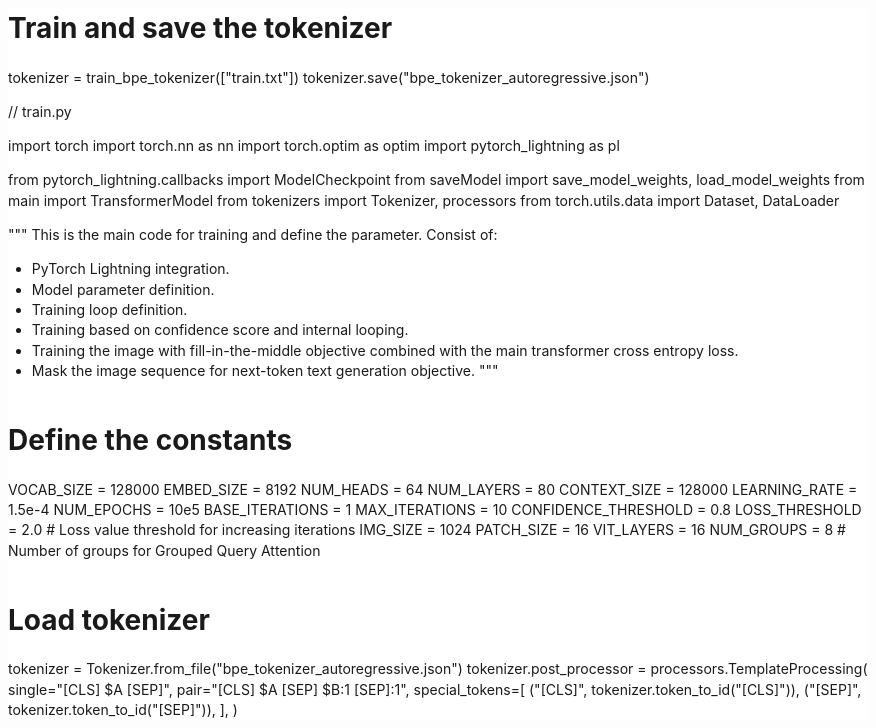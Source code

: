 # Train and save the tokenizer
tokenizer = train_bpe_tokenizer(["train.txt"])
tokenizer.save("bpe_tokenizer_autoregressive.json")


// train.py

import torch
import torch.nn as nn
import torch.optim as optim
import pytorch_lightning as pl

from pytorch_lightning.callbacks import ModelCheckpoint
from saveModel import save_model_weights, load_model_weights
from main import TransformerModel
from tokenizers import Tokenizer, processors
from torch.utils.data import Dataset, DataLoader

"""
This is the main code for training and define the parameter. Consist of:
- PyTorch Lightning integration.
- Model parameter definition.
- Training loop definition.
- Training based on confidence score and internal looping.
- Training the image with fill-in-the-middle objective combined with the main transformer cross entropy loss.
- Mask the image sequence for next-token text generation objective.
"""

# Define the constants
VOCAB_SIZE = 128000
EMBED_SIZE = 8192
NUM_HEADS =  64
NUM_LAYERS = 80
CONTEXT_SIZE = 128000
LEARNING_RATE = 1.5e-4
NUM_EPOCHS = 10e5
BASE_ITERATIONS = 1
MAX_ITERATIONS = 10
CONFIDENCE_THRESHOLD = 0.8
LOSS_THRESHOLD = 2.0  # Loss value threshold for increasing iterations
IMG_SIZE = 1024
PATCH_SIZE = 16
VIT_LAYERS = 16
NUM_GROUPS = 8  # Number of groups for Grouped Query Attention

# Load tokenizer
tokenizer = Tokenizer.from_file("bpe_tokenizer_autoregressive.json")
tokenizer.post_processor = processors.TemplateProcessing(
    single="[CLS] $A [SEP]",
    pair="[CLS] $A [SEP] $B:1 [SEP]:1",
    special_tokens=[
        ("[CLS]", tokenizer.token_to_id("[CLS]")),
        ("[SEP]", tokenizer.token_to_id("[SEP]")),
    ],
)
